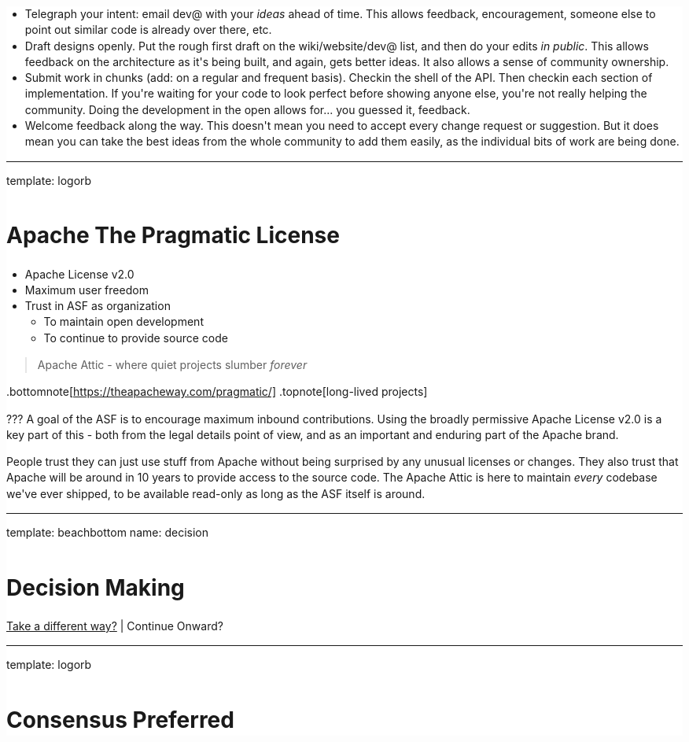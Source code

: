 - Telegraph your intent: email dev@ with your *ideas* ahead of time.  This allows feedback, encouragement, someone else to point out similar code is already over there, etc.
- Draft designs openly.  Put the rough first draft on the wiki/website/dev@ list, and then do your edits *in public*.  This allows feedback on the architecture as it's being built, and again, gets better ideas.  It also allows a sense of community ownership.
- Submit work in chunks (add: on a regular and frequent basis).  Checkin the shell of the API.  Then checkin each section of implementation.  If you're waiting for your code to look perfect before showing anyone else, you're not really helping the community.  Doing the development in the open allows for... you guessed it, feedback.
- Welcome feedback along the way.  This doesn't mean you need to accept every change request or suggestion.  But it does mean you can take the best ideas from the whole community to add them easily, as the individual bits of work are being done.

---
template: logorb
# Apache The Pragmatic License

- Apache License v2.0
- Maximum user freedom
- Trust in ASF as organization
  - To maintain open development
  - To continue to provide source code

> Apache Attic - where quiet projects slumber *forever*

.bottomnote[https://theapacheway.com/pragmatic/]
.topnote[long-lived projects]

???
A goal of the ASF is to encourage maximum inbound contributions.
Using the broadly permissive Apache License v2.0 is a key part of
this - both from the legal details point of view, and as an
important and enduring part of the Apache brand.

People trust they can just use stuff from Apache without being surprised
by any unusual licenses or changes.  They also trust that Apache will
be around in 10 years to provide access to the source code.  The Apache
Attic is here to maintain *every* codebase we've ever shipped, to be
available read-only as long as the ASF itself is around.

---
template: beachbottom
name: decision
# Decision Making

[Take a different way?](#menu) | Continue Onward?

---
template: logorb
# Consensus Preferred
